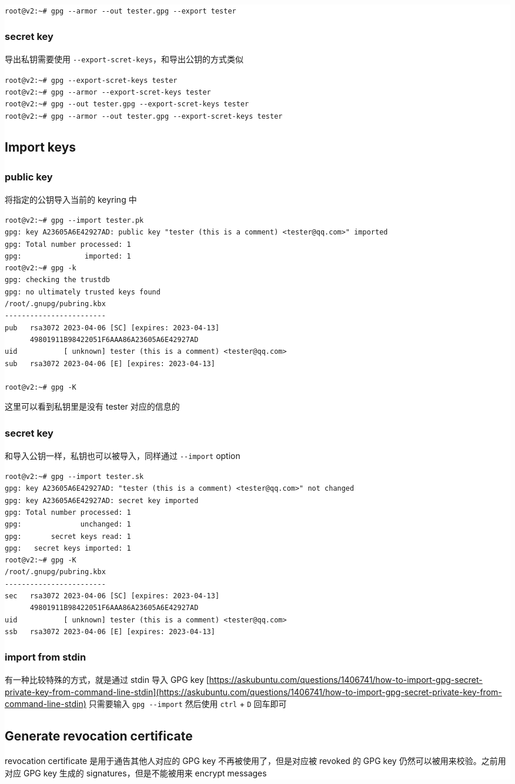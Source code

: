 ```
root@v2:~# gpg --armor --out tester.gpg --export tester
```
### secret key
导出私钥需要使用 `--export-scret-keys`，和导出公钥的方式类似
```
root@v2:~# gpg --export-scret-keys tester
root@v2:~# gpg --armor --export-scret-keys tester
root@v2:~# gpg --out tester.gpg --export-scret-keys tester
root@v2:~# gpg --armor --out tester.gpg --export-scret-keys tester
```
## Import keys
### public key
将指定的公钥导入当前的 keyring 中
```
root@v2:~# gpg --import tester.pk
gpg: key A23605A6E42927AD: public key "tester (this is a comment) <tester@qq.com>" imported
gpg: Total number processed: 1
gpg:               imported: 1
root@v2:~# gpg -k
gpg: checking the trustdb
gpg: no ultimately trusted keys found
/root/.gnupg/pubring.kbx
------------------------
pub   rsa3072 2023-04-06 [SC] [expires: 2023-04-13]
      49801911B98422051F6AAA86A23605A6E42927AD
uid           [ unknown] tester (this is a comment) <tester@qq.com>
sub   rsa3072 2023-04-06 [E] [expires: 2023-04-13]

root@v2:~# gpg -K
```
这里可以看到私钥里是没有 tester 对应的信息的
### secret key
和导入公钥一样，私钥也可以被导入，同样通过 `--import` option
```
root@v2:~# gpg --import tester.sk
gpg: key A23605A6E42927AD: "tester (this is a comment) <tester@qq.com>" not changed
gpg: key A23605A6E42927AD: secret key imported
gpg: Total number processed: 1
gpg:              unchanged: 1
gpg:       secret keys read: 1
gpg:   secret keys imported: 1
root@v2:~# gpg -K
/root/.gnupg/pubring.kbx
------------------------
sec   rsa3072 2023-04-06 [SC] [expires: 2023-04-13]
      49801911B98422051F6AAA86A23605A6E42927AD
uid           [ unknown] tester (this is a comment) <tester@qq.com>
ssb   rsa3072 2023-04-06 [E] [expires: 2023-04-13]
```
### import from stdin
有一种比较特殊的方式，就是通过 stdin 导入 GPG key
[https://askubuntu.com/questions/1406741/how-to-import-gpg-secret-private-key-from-command-line-stdin](https://askubuntu.com/questions/1406741/how-to-import-gpg-secret-private-key-from-command-line-stdin)
只需要输入 `gpg --import` 然后使用 `ctrl` + `D` 回车即可 
## Generate revocation certificate
revocation certificate 是用于通告其他人对应的 GPG key 不再被使用了，但是对应被 revoked 的 GPG key 仍然可以被用来校验。之前用对应 GPG key 生成的 signatures，但是不能被用来 encrypt messages
